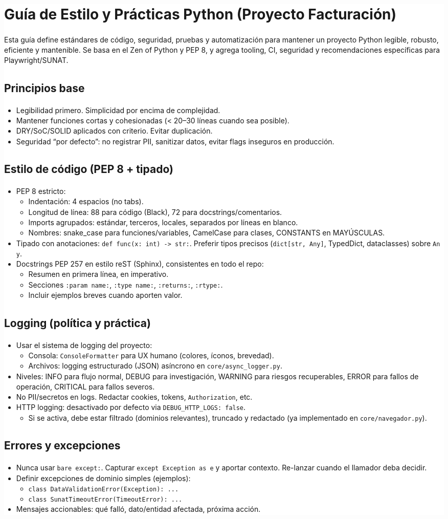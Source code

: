 # Guía de Estilo y Prácticas Python (Proyecto Facturación)

Esta guía define estándares de código, seguridad, pruebas y automatización
para mantener un proyecto Python legible, robusto, eficiente y mantenible.
Se basa en el Zen of Python y PEP 8, y agrega tooling, CI, seguridad y
recomendaciones específicas para Playwright/SUNAT.

## Principios base

- Legibilidad primero. Simplicidad por encima de complejidad.
- Mantener funciones cortas y cohesionadas (< 20–30 líneas cuando sea posible).
- DRY/SoC/SOLID aplicados con criterio. Evitar duplicación.
- Seguridad “por defecto”: no registrar PII, sanitizar datos, evitar flags
	inseguros en producción.

## Estilo de código (PEP 8 + tipado)

- PEP 8 estricto:
	- Indentación: 4 espacios (no tabs).
	- Longitud de línea: 88 para código (Black), 72 para docstrings/comentarios.
	- Imports agrupados: estándar, terceros, locales, separados por líneas en
		blanco.
	- Nombres: snake_case para funciones/variables, CamelCase para clases,
		CONSTANTS en MAYÚSCULAS.
- Tipado con anotaciones: `def func(x: int) -> str:`. Preferir tipos
	precisos (`dict[str, Any]`, TypedDict, dataclasses) sobre `Any`.
- Docstrings PEP 257 en estilo reST (Sphinx), consistentes en todo el repo:
	- Resumen en primera línea, en imperativo.
	- Secciones `:param name:`, `:type name:`, `:returns:`, `:rtype:`.
	- Incluir ejemplos breves cuando aporten valor.

## Logging (política y práctica)

- Usar el sistema de logging del proyecto:
	- Consola: `ConsoleFormatter` para UX humano (colores, íconos, brevedad).
	- Archivos: logging estructurado (JSON) asíncrono en `core/async_logger.py`.
- Niveles: INFO para flujo normal, DEBUG para investigación, WARNING para
	riesgos recuperables, ERROR para fallos de operación, CRITICAL para
	fallos severos.
- No PII/secretos en logs. Redactar cookies, tokens, `Authorization`, etc.
- HTTP logging: desactivado por defecto via `DEBUG_HTTP_LOGS: false`.
	- Si se activa, debe estar filtrado (dominios relevantes), truncado y
		redactado (ya implementado en `core/navegador.py`).

## Errores y excepciones

- Nunca usar `bare except:`. Capturar `except Exception as e` y aportar
	contexto. Re-lanzar cuando el llamador deba decidir.
- Definir excepciones de dominio simples (ejemplos):
	- `class DataValidationError(Exception): ...`
	- `class SunatTimeoutError(TimeoutError): ...`
- Mensajes accionables: qué falló, dato/entidad afectada, próxima acción.
